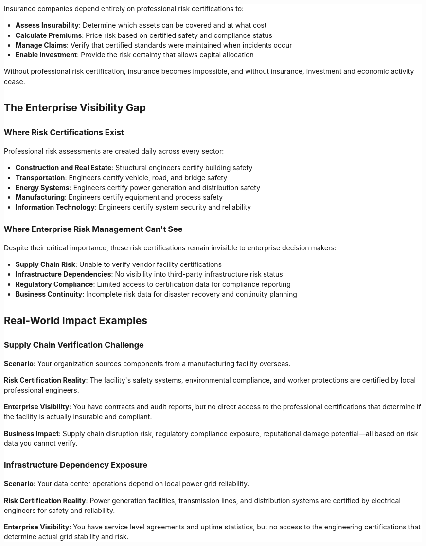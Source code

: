 Insurance companies depend entirely on professional risk certifications to:

- **Assess Insurability**: Determine which assets can be covered and at what cost
- **Calculate Premiums**: Price risk based on certified safety and compliance status
- **Manage Claims**: Verify that certified standards were maintained when incidents occur
- **Enable Investment**: Provide the risk certainty that allows capital allocation

Without professional risk certification, insurance becomes impossible, and without insurance, investment and economic activity cease.

## The Enterprise Visibility Gap

### Where Risk Certifications Exist

Professional risk assessments are created daily across every sector:

- **Construction and Real Estate**: Structural engineers certify building safety
- **Transportation**: Engineers certify vehicle, road, and bridge safety
- **Energy Systems**: Engineers certify power generation and distribution safety
- **Manufacturing**: Engineers certify equipment and process safety
- **Information Technology**: Engineers certify system security and reliability

### Where Enterprise Risk Management Can't See

Despite their critical importance, these risk certifications remain invisible to enterprise decision makers:

- **Supply Chain Risk**: Unable to verify vendor facility certifications
- **Infrastructure Dependencies**: No visibility into third-party infrastructure risk status
- **Regulatory Compliance**: Limited access to certification data for compliance reporting
- **Business Continuity**: Incomplete risk data for disaster recovery and continuity planning

## Real-World Impact Examples

### Supply Chain Verification Challenge

**Scenario**: Your organization sources components from a manufacturing facility overseas.

**Risk Certification Reality**: The facility's safety systems, environmental compliance, and worker protections are certified by local professional engineers.

**Enterprise Visibility**: You have contracts and audit reports, but no direct access to the professional certifications that determine if the facility is actually insurable and compliant.

**Business Impact**: Supply chain disruption risk, regulatory compliance exposure, reputational damage potential—all based on risk data you cannot verify.

### Infrastructure Dependency Exposure

**Scenario**: Your data center operations depend on local power grid reliability.

**Risk Certification Reality**: Power generation facilities, transmission lines, and distribution systems are certified by electrical engineers for safety and reliability.

**Enterprise Visibility**: You have service level agreements and uptime statistics, but no access to the engineering certifications that determine actual grid stability and risk.
